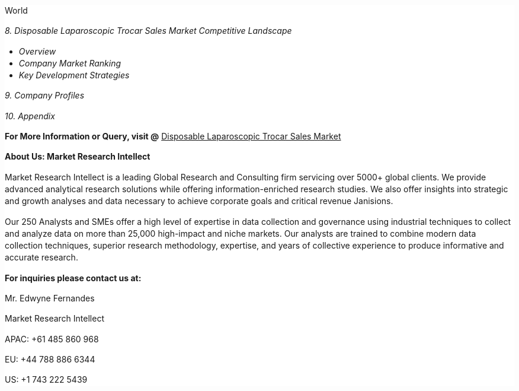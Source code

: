 World</span></em></li></ul><p><em><span class="font-[700]">8. Disposable Laparoscopic Trocar Sales Market Competitive Landscape</span></em></p><ul><li><em><span class="">Overview</span></em></li><li><em><span class="">Company Market Ranking</span></em></li><li><em><span class="">Key Development Strategies</span></em></li></ul><p><em><span class="font-[700]">9. Company Profiles</span></em></p><p><em><span class="font-[700]">10. Appendix</span></em></p><p><span class="font-[700]"><strong>For More Information or Query, visit&nbsp;@</strong>&nbsp;</span><span class="font-[700]"><a href="https://www.marketresearchintellect.com/product/global-disposable-laparoscopic-trocar-sales-market/?utm_source=Linkedin&utm_medium=047" target="_blank" data-tracking-control-name="article-ssr-frontend-pulse_little-text-block" data-tracking-will-navigate="" data-test-link="">Disposable Laparoscopic Trocar Sales Market</a></span></p><p><strong><span class="font-[700]">About Us: Market Research Intellect</span></strong></p><p><span class="">Market Research Intellect is a leading Global Research and Consulting firm servicing over 5000+ global clients. We provide advanced analytical research solutions while offering information-enriched research studies.&nbsp;</span>We also offer insights into strategic and growth analyses and data necessary to achieve corporate goals and critical revenue Janisions.</p><p><span class="">Our 250 Analysts and SMEs offer a high level of expertise in data collection and governance using industrial techniques to collect and analyze data on more than 25,000 high-impact and niche markets. Our analysts are trained to combine modern data collection techniques, superior research methodology, expertise, and years of collective experience to produce informative and accurate research.</span></p><p><strong>For inquiries please contact us at:</strong></p><p>Mr. Edwyne Fernandes</p><p>Market Research Intellect</p><p>APAC: +61 485 860 968</p><p>EU: +44 788 886 6344</p><p>US: +1 743 222 5439</p>
